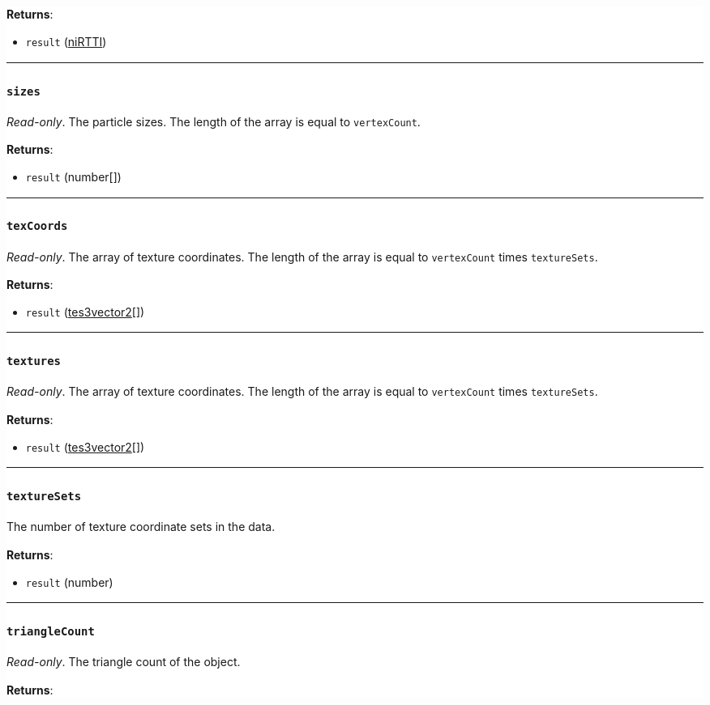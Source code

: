 **Returns**:

* `result` ([niRTTI](../types/niRTTI.md))

***

### `sizes`
<div class="search_terms" style="display: none">sizes</div>

*Read-only*. The particle sizes. The length of the array is equal to `vertexCount`.

**Returns**:

* `result` (number[])

***

### `texCoords`
<div class="search_terms" style="display: none">texcoords</div>

*Read-only*. The array of texture coordinates. The length of the array is equal to `vertexCount` times `textureSets`.

**Returns**:

* `result` ([tes3vector2](../types/tes3vector2.md)[])

***

### `textures`
<div class="search_terms" style="display: none">textures</div>

*Read-only*. The array of texture coordinates. The length of the array is equal to `vertexCount` times `textureSets`.

**Returns**:

* `result` ([tes3vector2](../types/tes3vector2.md)[])

***

### `textureSets`
<div class="search_terms" style="display: none">texturesets</div>

The number of texture coordinate sets in the data.

**Returns**:

* `result` (number)

***

### `triangleCount`
<div class="search_terms" style="display: none">trianglecount</div>

*Read-only*. The triangle count of the object.

**Returns**:
